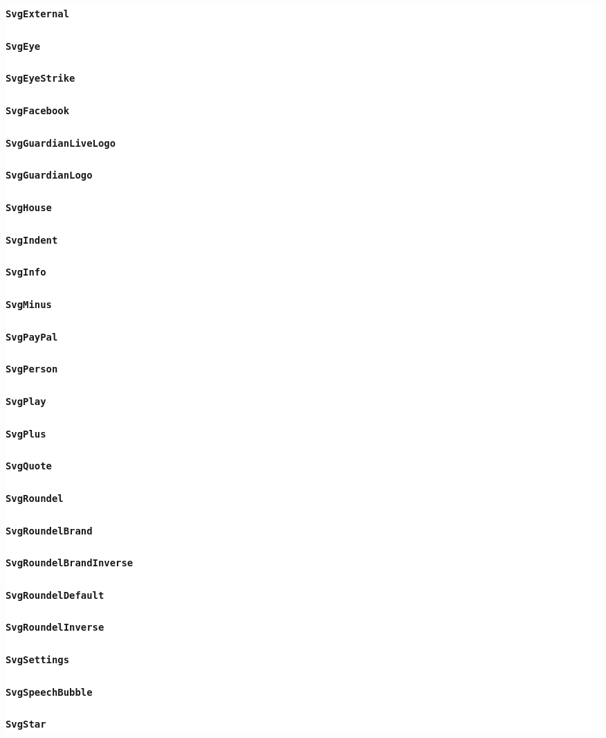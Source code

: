 ### `SvgExternal`

### `SvgEye`

### `SvgEyeStrike`

### `SvgFacebook`

### `SvgGuardianLiveLogo`

### `SvgGuardianLogo`

### `SvgHouse`

### `SvgIndent`

### `SvgInfo`

### `SvgMinus`

### `SvgPayPal`

### `SvgPerson`

### `SvgPlay`

### `SvgPlus`

### `SvgQuote`

### `SvgRoundel`

### `SvgRoundelBrand`

### `SvgRoundelBrandInverse`

### `SvgRoundelDefault`

### `SvgRoundelInverse`

### `SvgSettings`

### `SvgSpeechBubble`

### `SvgStar`
